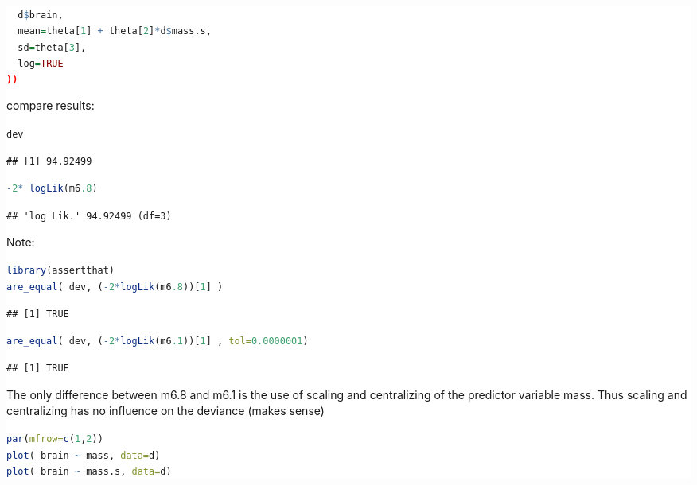 ``` r
  d$brain,
  mean=theta[1] + theta[2]*d$mass.s,
  sd=theta[3],
  log=TRUE
))
```

compare results:

``` r
dev
```

    ## [1] 94.92499

``` r
-2* logLik(m6.8)
```

    ## 'log Lik.' 94.92499 (df=3)

Note:

``` r
library(assertthat)
are_equal( dev, (-2*logLik(m6.8))[1] ) 
```

    ## [1] TRUE

``` r
are_equal( dev, (-2*logLik(m6.1))[1] , tol=0.0000001)
```

    ## [1] TRUE

The only difference between m6.8 and m6.1 is the use of scaling and centralizing of the predictor variable mass. Thus scaling and centralizing has no influence on the deviance (makes sense)

``` r
par(mfrow=c(1,2))
plot( brain ~ mass, data=d)
plot( brain ~ mass.s, data=d)
```
